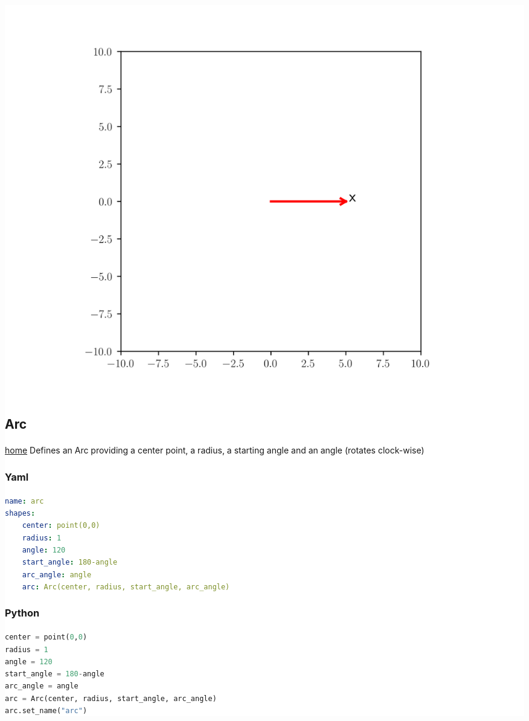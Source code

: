 ![Axis](reference/axis.svg)

## Arc
[home](#list-of-shapes) Defines an Arc providing a center point, a radius, a starting angle and an angle (rotates clock-wise)
### Yaml
```yaml
name: arc
shapes:
    center: point(0,0)
    radius: 1
    angle: 120
    start_angle: 180-angle
    arc_angle: angle
    arc: Arc(center, radius, start_angle, arc_angle)
```
### Python
```python
center = point(0,0)
radius = 1
angle = 120
start_angle = 180-angle
arc_angle = angle
arc = Arc(center, radius, start_angle, arc_angle)
arc.set_name("arc")
```